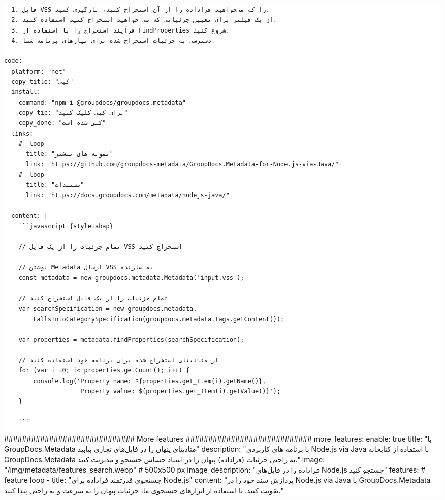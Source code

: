       1. فایل VSS را که می‌خواهید فراداده را از آن استخراج کنید، بارگیری کنید.
      2. از یک فیلتر برای تعیین جزئیاتی که می خواهید استخراج کنید استفاده کنید.
      3. فرآیند استخراج را با استفاده از FindProperties شروع کنید.
      4. دسترسی به جزئیات استخراج شده برای نیازهای برنامه شما.
   
    code:
      platform: "net"
      copy_title: "کپی"
      install:
        command: "npm i @groupdocs/groupdocs.metadata"
        copy_tip: "برای کپی کلیک کنید"
        copy_done: "کپی شده است"
      links:
        #  loop
        - title: "نمونه های بیشتر"
          link: "https://github.com/groupdocs-metadata/GroupDocs.Metadata-for-Node.js-via-Java/"
        #  loop
        - title: "مستندات"
          link: "https://docs.groupdocs.com/metadata/nodejs-java/"
          
      content: |
        ```javascript {style=abap}

        // تمام جزئیات را از یک فایل VSS استخراج کنید

        // نوشتن Metadata ارسال VSS به سازنده
        const metadata = new groupdocs.metadata.Metadata('input.vss');

        // تمام جزئیات را از یک فایل استخراج کنید
        var searchSpecification = new groupdocs.metadata.
            FallsIntoCategorySpecification(groupdocs.metadata.Tags.getContent());

        var properties = metadata.findProperties(searchSpecification);

        // از متادیتای استخراج شده برای برنامه خود استفاده کنید
        for (var i =0; i< properties.getCount(); i++) {
            console.log('Property name: ${properties.get_Item(i).getName()}, 
                         Property value: ${properties.get_Item(i).getValue()}');
        }
        
        ```            

############################# More features ############################
more_features:
  enable: true
  title: "با GroupDocs.Metadata متادیتای پنهان را در فایل‌های تجاری بیابید"
  description: "با برنامه های کاربردی Node.js via Java با استفاده از کتابخانه GroupDocs.Metadata به راحتی جزئیات (فراداده) پنهان را در اسناد حساس جستجو و مدیریت کنید."
  image: "/img/metadata/features_search.webp" # 500x500 px
  image_description: "فراداده را در فایل‌های Node.js جستجو کنید"
  features:
    # feature loop
    - title: "جستجوی قدرتمند فراداده برای Node.js"
      content: "پردازش سند خود را در Node.js via Java با GroupDocs.Metadata تقویت کنید. با استفاده از ابزارهای جستجوی ما، جزئیات پنهان را به سرعت و به راحتی پیدا کنید."
